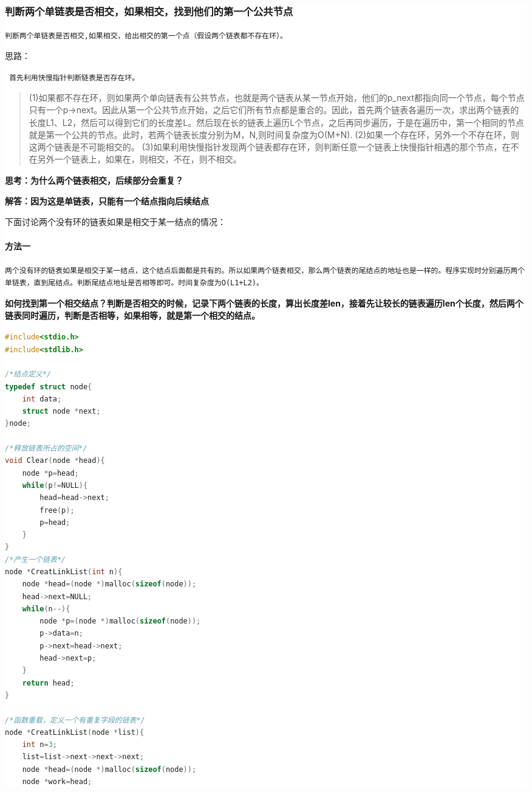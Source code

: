 

### 判断两个单链表是否相交，如果相交，找到他们的第一个公共节点

    判断两个单链表是否相交,如果相交，给出相交的第一个点（假设两个链表都不存在环）。

思路：

     首先利用快慢指针判断链表是否存在环。

  


>  (1)如果都不存在环，则如果两个单向链表有公共节点，也就是两个链表从某一节点开始，他们的p_next都指向同一个节点，每个节点只有一个p->next。因此从第一个公共节点开始，之后它们所有节点都是重合的。因此，首先两个链表各遍历一次，求出两个链表的长度L1、L2，然后可以得到它们的长度差L。然后现在长的链表上遍历L个节点，之后再同步遍历，于是在遍历中，第一个相同的节点就是第一个公共的节点。此时，若两个链表长度分别为M，N,则时间复杂度为O(M+N).
>       (2)如果一个存在环，另外一个不存在环，则这两个链表是不可能相交的。
>       (3)如果利用快慢指针发现两个链表都存在环，则判断任意一个链表上快慢指针相遇的那个节点，在不在另外一个链表上，如果在，则相交，不在，则不相交。

**思考：为什么两个链表相交，后续部分会重复？**

**解答：因为这是单链表，只能有一个结点指向后续结点**

下面讨论两个没有环的链表如果是相交于某一结点的情况：

#### 方法一

    两个没有环的链表如果是相交于某一结点，这个结点后面都是共有的。所以如果两个链表相交，那么两个链表的尾结点的地址也是一样的。程序实现时分别遍历两个单链表，直到尾结点。判断尾结点地址是否相等即可。时间复杂度为O(L1+L2)。 

 **如何找到第一个相交结点？判断是否相交的时候，记录下两个链表的长度，算出长度差len，接着先让较长的链表遍历len个长度，然后两个链表同时遍历，判断是否相等，如果相等，就是第一个相交的结点。**

```c
#include<stdio.h>
#include<stdlib.h>

/*结点定义*/
typedef struct node{
	int data;
	struct node *next;
}node;

/*释放链表所占的空间*/
void Clear(node *head){
	node *p=head;
	while(p!=NULL){
		head=head->next;
		free(p);
		p=head;
	}
}
/*产生一个链表*/
node *CreatLinkList(int n){
	node *head=(node *)malloc(sizeof(node));
	head->next=NULL;
	while(n--){
		node *p=(node *)malloc(sizeof(node));
		p->data=n;
		p->next=head->next;
		head->next=p;
	}
	return head;
}

/*函数重载，定义一个有重复字段的链表*/
node *CreatLinkList(node *list){
	int n=3;
	list=list->next->next->next;
	node *head=(node *)malloc(sizeof(node));
	node *work=head;
```